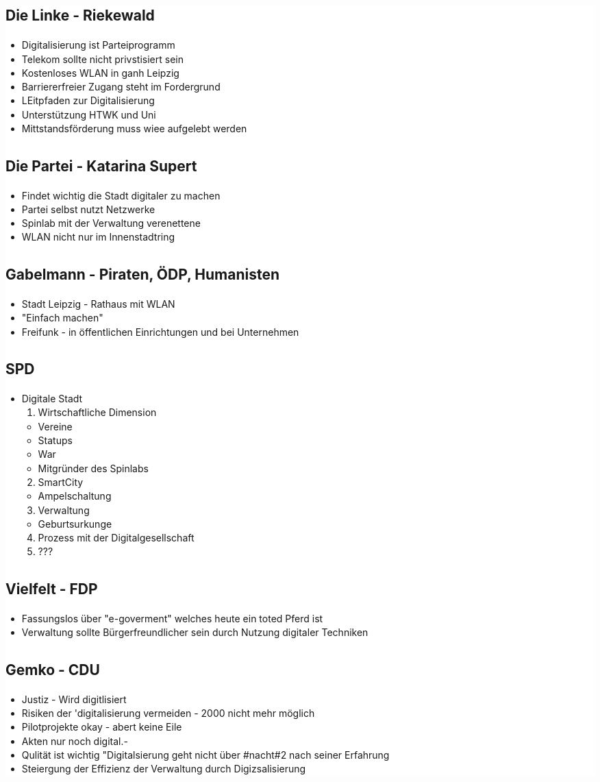 ## Die Linke - Riekewald

- Digitalisierung ist  Parteiprogramm
- Telekom sollte nicht privstisiert sein
- Kostenloses WLAN in ganh Leipzig
- Barriererfreier Zugang steht im Fordergrund
- LEitpfaden zur Digitalisierung
- Unterstützung HTWK und Uni
- Mittstandsförderung muss wiee aufgelebt werden

## Die Partei - Katarina Supert

- Findet wichtig die Stadt digitaler zu machen
- Partei selbst  nutzt Netzwerke
- Spinlab mit der Verwaltung verenettene
- WLAN nicht nur im Innenstadtring

## Gabelmann - Piraten, ÖDP, Humanisten

- Stadt Leipzig - Rathaus mit WLAN
- "Einfach machen"
- Freifunk - in öffentlichen Einrichtungen und bei Unternehmen

## SPD

- Digitale Stadt
  1. Wirtschaftliche Dimension
	- Vereine
	- Statups
	- War
	- Mitgründer des Spinlabs
  2. SmartCity
	- Ampelschaltung
  3. Verwaltung 
    - Geburtsurkunge
  4. Prozess mit der Digitalgesellschaft
  5. ???

## Vielfelt - FDP

- Fassungslos über "e-goverment" welches heute ein toted Pferd ist
- Verwaltung sollte Bürgerfreundlicher sein durch Nutzung digitaler Techniken 

## Gemko - CDU

- Justiz - Wird digitlisiert
- Risiken der 'digitalisierung vermeiden - 2000 nicht mehr möglich
- Pilotprojekte okay - abert keine Eile
- Akten nur noch digital.-
- Qulität ist wichtig "Digitalsierung geht nicht über #nacht#2 nach seiner Erfahrung
- Steiergung der Effizienz der Verwaltung durch Digizsalisierung
